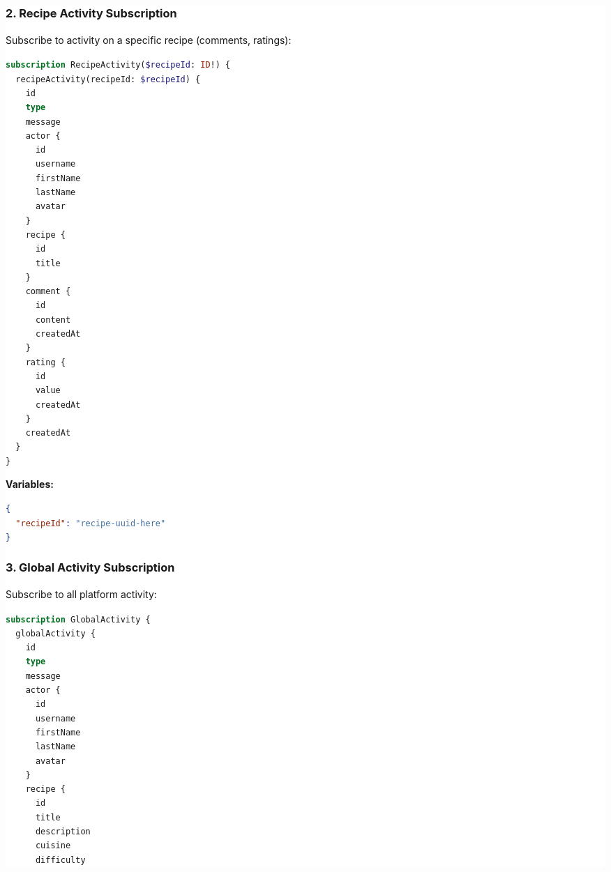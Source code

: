 ### 2. Recipe Activity Subscription

Subscribe to activity on a specific recipe (comments, ratings):

```graphql
subscription RecipeActivity($recipeId: ID!) {
  recipeActivity(recipeId: $recipeId) {
    id
    type
    message
    actor {
      id
      username
      firstName
      lastName
      avatar
    }
    recipe {
      id
      title
    }
    comment {
      id
      content
      createdAt
    }
    rating {
      id
      value
      createdAt
    }
    createdAt
  }
}
```

**Variables:**
```json
{
  "recipeId": "recipe-uuid-here"
}
```

### 3. Global Activity Subscription

Subscribe to all platform activity:

```graphql
subscription GlobalActivity {
  globalActivity {
    id
    type
    message
    actor {
      id
      username
      firstName
      lastName
      avatar
    }
    recipe {
      id
      title
      description
      cuisine
      difficulty
```